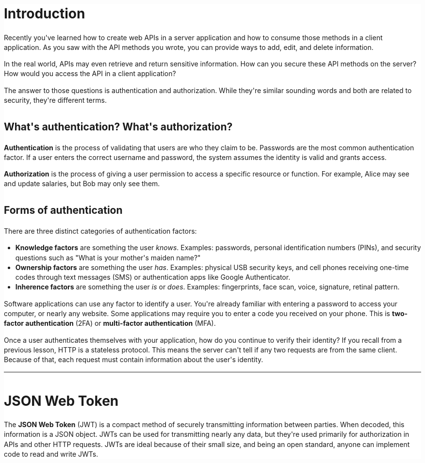 # Introduction

Recently you've learned how to create web APIs in a server application and how to consume those methods in a client application. As you saw with the API methods you wrote, you can provide ways to add, edit, and delete information.

In the real world, APIs may even retrieve and return sensitive information. How can you secure these API methods on the server? How would you access the API in a client application?

The answer to those questions is authentication and authorization. While they're similar sounding words and both are related to security, they're different terms.

## What's authentication? What's authorization?

**Authentication** is the process of validating that users are who they claim to be. Passwords are the most common authentication factor. If a user enters the correct username and password, the system assumes the identity is valid and grants access.

**Authorization** is the process of giving a user permission to access a specific resource or function. For example, Alice may see and update salaries, but Bob may only see them.

## Forms of authentication

There are three distinct categories of authentication factors:

-   **Knowledge factors** are something the user _knows_. Examples: passwords, personal identification numbers (PINs), and security questions such as "What is your mother's maiden name?"
-   **Ownership factors** are something the user _has_. Examples: physical USB security keys, and cell phones receiving one-time codes through text messages (SMS) or authentication apps like Google Authenticator.
-   **Inherence factors** are something the user _is_ or _does_. Examples: fingerprints, face scan, voice, signature, retinal pattern.

Software applications can use any factor to identify a user. You're already familiar with entering a password to access your computer, or nearly any website. Some applications may require you to enter a code you received on your phone. This is **two-factor authentication** (2FA) or **multi-factor authentication** (MFA).

Once a user authenticates themselves with your application, how do you continue to verify their identity? If you recall from a previous lesson, HTTP is a stateless protocol. This means the server can't tell if any two requests are from the same client. Because of that, each request must contain information about the user's identity.

---

# JSON Web Token

The **JSON Web Token** (JWT) is a compact method of securely transmitting information between parties. When decoded, this information is a JSON object. JWTs can be used for transmitting nearly any data, but they're used primarily for authorization in APIs and other HTTP requests. JWTs are ideal because of their small size, and being an open standard, anyone can implement code to read and write JWTs.
